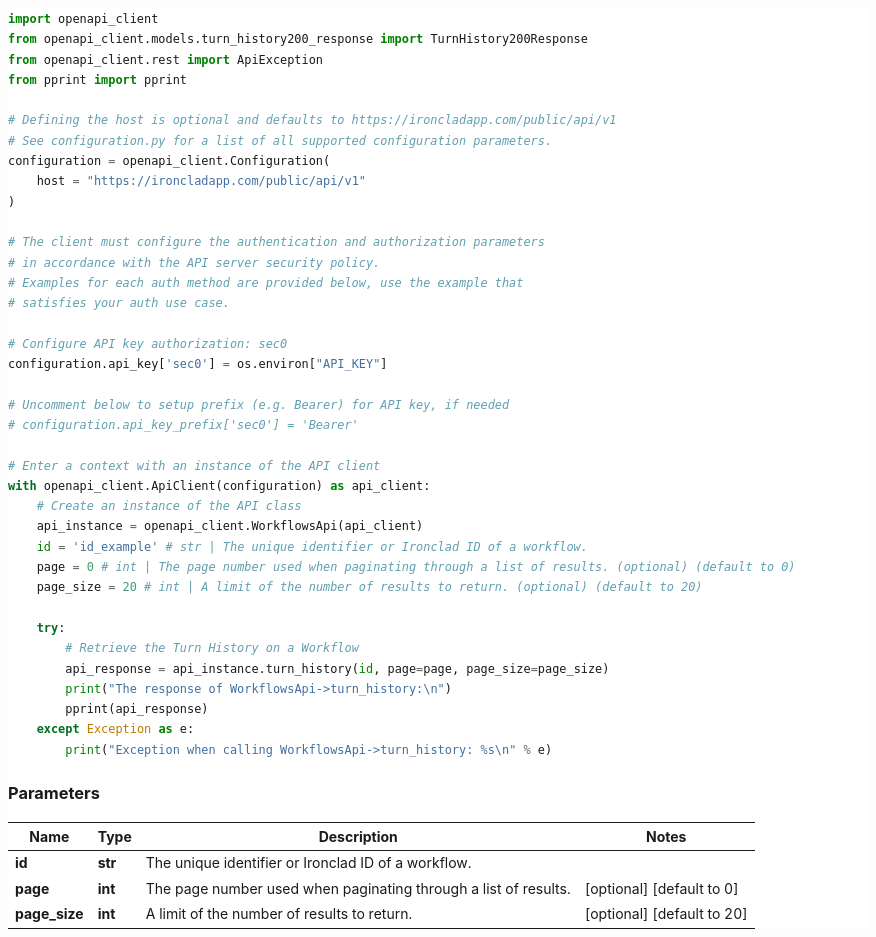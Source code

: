 ```python
import openapi_client
from openapi_client.models.turn_history200_response import TurnHistory200Response
from openapi_client.rest import ApiException
from pprint import pprint

# Defining the host is optional and defaults to https://ironcladapp.com/public/api/v1
# See configuration.py for a list of all supported configuration parameters.
configuration = openapi_client.Configuration(
    host = "https://ironcladapp.com/public/api/v1"
)

# The client must configure the authentication and authorization parameters
# in accordance with the API server security policy.
# Examples for each auth method are provided below, use the example that
# satisfies your auth use case.

# Configure API key authorization: sec0
configuration.api_key['sec0'] = os.environ["API_KEY"]

# Uncomment below to setup prefix (e.g. Bearer) for API key, if needed
# configuration.api_key_prefix['sec0'] = 'Bearer'

# Enter a context with an instance of the API client
with openapi_client.ApiClient(configuration) as api_client:
    # Create an instance of the API class
    api_instance = openapi_client.WorkflowsApi(api_client)
    id = 'id_example' # str | The unique identifier or Ironclad ID of a workflow.
    page = 0 # int | The page number used when paginating through a list of results. (optional) (default to 0)
    page_size = 20 # int | A limit of the number of results to return. (optional) (default to 20)

    try:
        # Retrieve the Turn History on a Workflow
        api_response = api_instance.turn_history(id, page=page, page_size=page_size)
        print("The response of WorkflowsApi->turn_history:\n")
        pprint(api_response)
    except Exception as e:
        print("Exception when calling WorkflowsApi->turn_history: %s\n" % e)
```



### Parameters


Name | Type | Description  | Notes
------------- | ------------- | ------------- | -------------
 **id** | **str**| The unique identifier or Ironclad ID of a workflow. | 
 **page** | **int**| The page number used when paginating through a list of results. | [optional] [default to 0]
 **page_size** | **int**| A limit of the number of results to return. | [optional] [default to 20]
